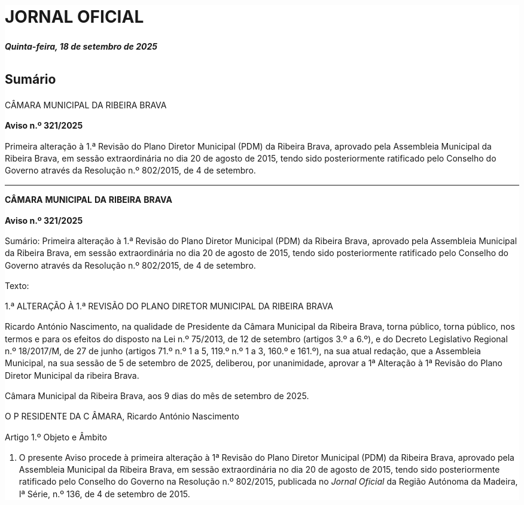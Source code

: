 # JORNAL OFICIAL

##### Quinta-feira, 18 de setembro de 2025

## **Sumário**

CÂMARA MUNICIPAL DA RIBEIRA BRAVA


**Aviso n.º 321/2025**

Primeira alteração à 1.ª Revisão do Plano Diretor Municipal (PDM) da Ribeira
Brava, aprovado pela Assembleia Municipal da Ribeira Brava, em sessão
extraordinária no dia 20 de agosto de 2015, tendo sido posteriormente ratificado pelo
Conselho do Governo através da Resolução n.º 802/2015, de 4 de setembro.




---

**CÂMARA** **MUNICIPAL** **DA** **RIBEIRA** **BRAVA**


**Aviso n.º 321/2025**


Sumário:
Primeira alteração à 1.ª Revisão do Plano Diretor Municipal (PDM) da Ribeira Brava, aprovado pela Assembleia Municipal da Ribeira
Brava, em sessão extraordinária no dia 20 de agosto de 2015, tendo sido posteriormente ratificado pelo Conselho do Governo através da
Resolução n.º 802/2015, de 4 de setembro.

Texto:

1.ª ALTERAÇÃO À 1.ª REVISÃO DO PLANO DIRETOR MUNICIPAL DA RIBEIRA BRAVA

Ricardo António Nascimento, na qualidade de Presidente da Câmara Municipal da Ribeira Brava, torna público, torna
público, nos termos e para os efeitos do disposto na Lei n.º 75/2013, de 12 de setembro (artigos 3.º a 6.º), e do Decreto
Legislativo Regional n.º 18/2017/M, de 27 de junho (artigos 71.º n.º 1 a 5, 119.º n.º 1 a 3, 160.º e 161.º), na sua atual redação,
que a Assembleia Municipal, na sua sessão de 5 de setembro de 2025, deliberou, por unanimidade, aprovar a 1ª Alteração à 1ª
Revisão do Plano Diretor Municipal da ribeira Brava.


Câmara Municipal da Ribeira Brava, aos 9 dias do mês de setembro de 2025.

O P RESIDENTE DA C ÂMARA, Ricardo António Nascimento


Artigo 1.º
Objeto e Âmbito

1. O presente Aviso procede à primeira alteração à 1ª Revisão do Plano Diretor Municipal (PDM) da Ribeira Brava,
aprovado pela Assembleia Municipal da Ribeira Brava, em sessão extraordinária no dia 20 de agosto de 2015, tendo
sido posteriormente ratificado pelo Conselho do Governo na Resolução n.º 802/2015, publicada no _Jornal Oficial_ da
Região Autónoma da Madeira, Iª Série, n.º 136, de 4 de setembro de 2015.
